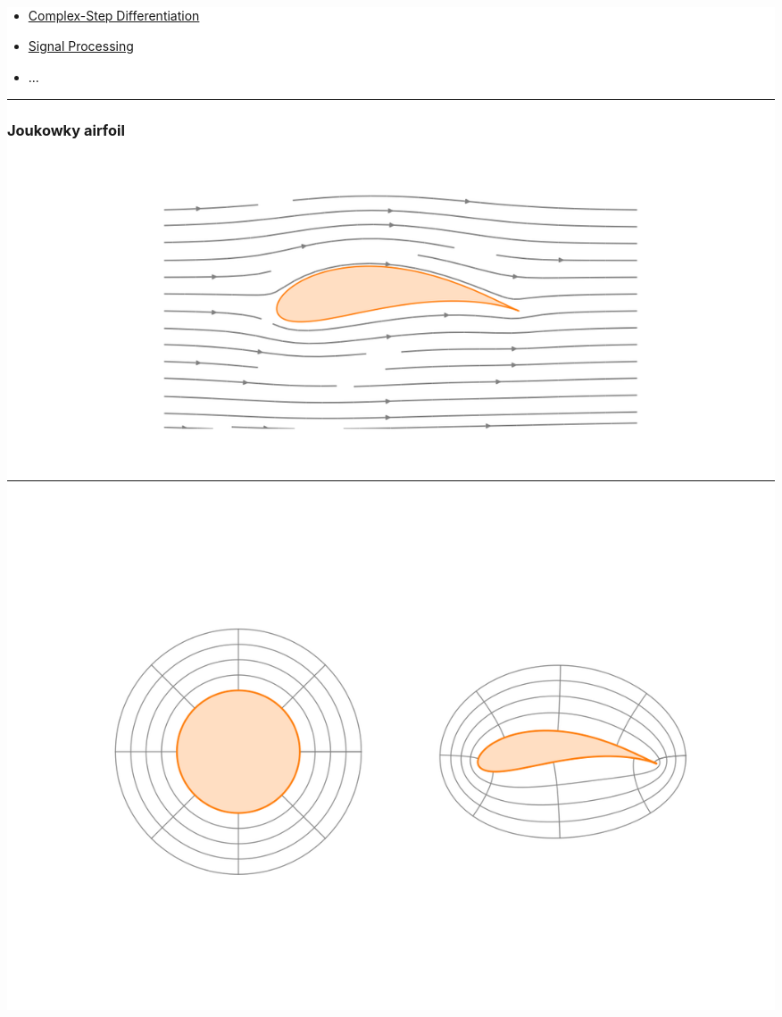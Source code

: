   - [Complex-Step Differentiation](https://direns.mines-paristech.fr/Sites/Complex-analysis/Complex-Step%20Differentiation/)

  - [Signal Processing](https://direns.mines-paristech.fr/Sites/Complex-analysis/Discrete-Time%20Signals%20in%20the%20Frequency%20Domain/)

  - ...

--------------------------------------------------------------------------------

### Joukowky airfoil

![](images/flow.png)

--------------------------------------------------------------------------------

![bg](images/Joukowsky-1.png)
